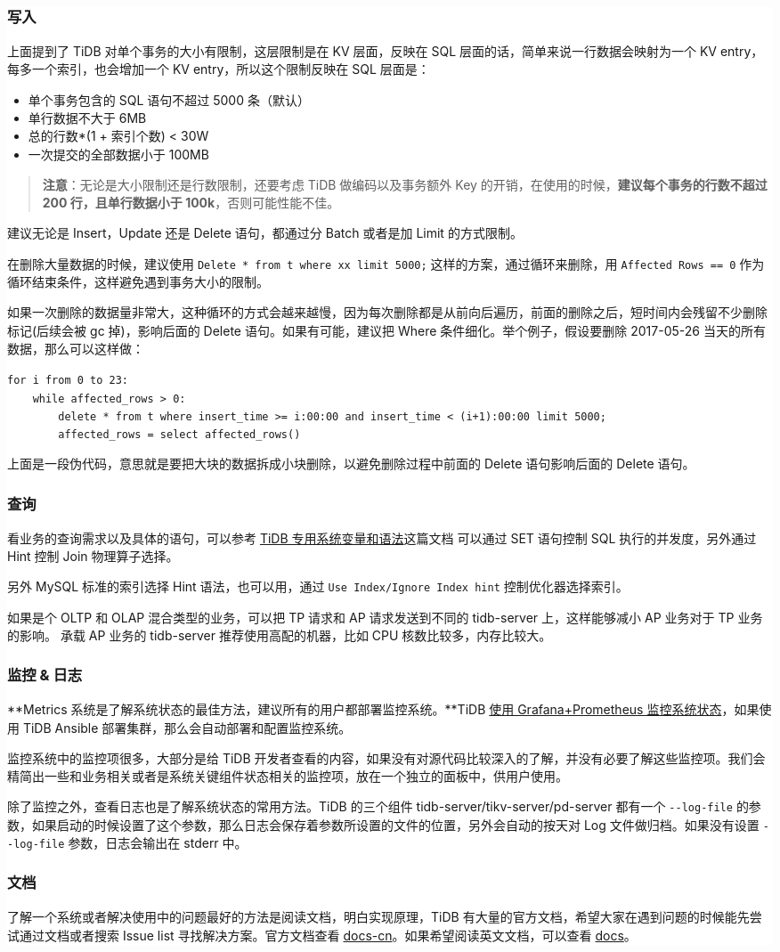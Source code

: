 ### 写入

上面提到了 TiDB 对单个事务的大小有限制，这层限制是在 KV 层面，反映在 SQL 层面的话，简单来说一行数据会映射为一个 KV entry，每多一个索引，也会增加一个 KV entry，所以这个限制反映在 SQL 层面是：

+ 单个事务包含的 SQL 语句不超过 5000 条（默认）
+ 单行数据不大于 6MB
+ 总的行数*(1 + 索引个数) < 30W
+ 一次提交的全部数据小于 100MB

> **注意**：无论是大小限制还是行数限制，还要考虑 TiDB 做编码以及事务额外 Key 的开销，在使用的时候，**建议每个事务的行数不超过 200 行，且单行数据小于 100k**，否则可能性能不佳。

建议无论是 Insert，Update 还是 Delete 语句，都通过分 Batch 或者是加 Limit 的方式限制。

在删除大量数据的时候，建议使用 `Delete * from t where xx limit 5000;` 这样的方案，通过循环来删除，用 `Affected Rows == 0` 作为循环结束条件，这样避免遇到事务大小的限制。

如果一次删除的数据量非常大，这种循环的方式会越来越慢，因为每次删除都是从前向后遍历，前面的删除之后，短时间内会残留不少删除标记(后续会被 gc 掉)，影响后面的 Delete 语句。如果有可能，建议把 Where 条件细化。举个例子，假设要删除 2017-05-26 当天的所有数据，那么可以这样做：

```
for i from 0 to 23:
    while affected_rows > 0:
        delete * from t where insert_time >= i:00:00 and insert_time < (i+1):00:00 limit 5000;
        affected_rows = select affected_rows()
```

上面是一段伪代码，意思就是要把大块的数据拆成小块删除，以避免删除过程中前面的 Delete 语句影响后面的 Delete 语句。

### 查询

看业务的查询需求以及具体的语句，可以参考 [TiDB 专用系统变量和语法](https://pingcap.com/docs-cn/dev/reference/configuration/tidb-server/tidb-specific-variables)这篇文档
可以通过 SET 语句控制 SQL 执行的并发度，另外通过 Hint 控制 Join 物理算子选择。

另外 MySQL 标准的索引选择 Hint 语法，也可以用，通过 `Use Index/Ignore Index hint` 控制优化器选择索引。

如果是个 OLTP 和 OLAP 混合类型的业务，可以把 TP 请求和 AP 请求发送到不同的 tidb-server 上，这样能够减小 AP 业务对于 TP 业务的影响。 承载 AP 业务的 tidb-server 推荐使用高配的机器，比如 CPU 核数比较多，内存比较大。

### 监控 & 日志

**Metrics 系统是了解系统状态的最佳方法，建议所有的用户都部署监控系统。**TiDB [使用 Grafana+Prometheus 监控系统状态](https://pingcap.com/docs-cn/v3.0/how-to/monitor/overview/)，如果使用 TiDB Ansible 部署集群，那么会自动部署和配置监控系统。

监控系统中的监控项很多，大部分是给 TiDB 开发者查看的内容，如果没有对源代码比较深入的了解，并没有必要了解这些监控项。我们会精简出一些和业务相关或者是系统关键组件状态相关的监控项，放在一个独立的面板中，供用户使用。

除了监控之外，查看日志也是了解系统状态的常用方法。TiDB 的三个组件 tidb-server/tikv-server/pd-server 都有一个 `--log-file` 的参数，如果启动的时候设置了这个参数，那么日志会保存着参数所设置的文件的位置，另外会自动的按天对 Log 文件做归档。如果没有设置 `--log-file` 参数，日志会输出在 stderr 中。

### 文档

了解一个系统或者解决使用中的问题最好的方法是阅读文档，明白实现原理，TiDB 有大量的官方文档，希望大家在遇到问题的时候能先尝试通过文档或者搜索 Issue list 寻找解决方案。官方文档查看 [docs-cn](https://github.com/pingcap/docs-cn)。如果希望阅读英文文档，可以查看 [docs](https://github.com/pingcap/docs)。
